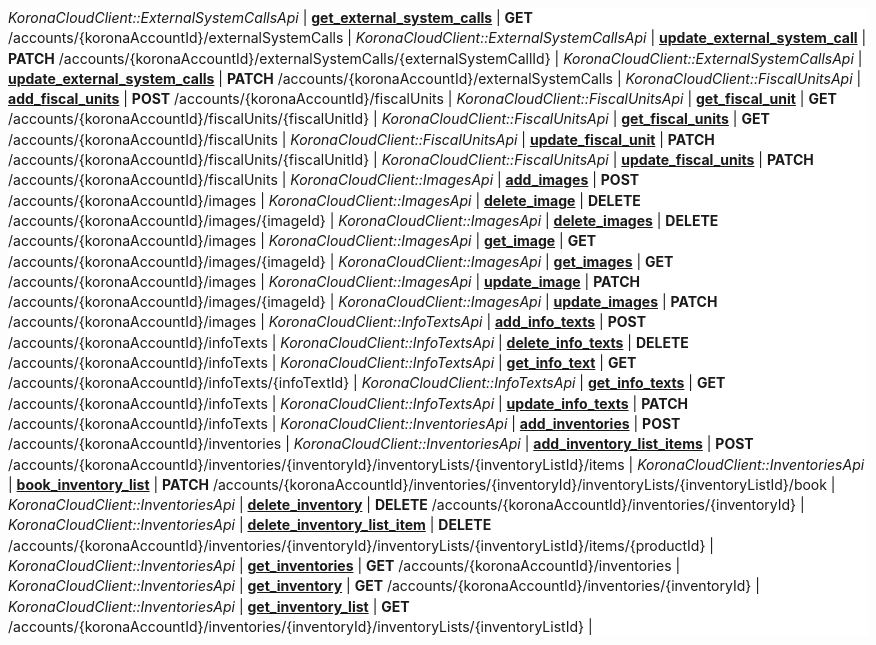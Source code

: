 *KoronaCloudClient::ExternalSystemCallsApi* | [**get_external_system_calls**](docs/ExternalSystemCallsApi.md#get_external_system_calls) | **GET** /accounts/{koronaAccountId}/externalSystemCalls | 
*KoronaCloudClient::ExternalSystemCallsApi* | [**update_external_system_call**](docs/ExternalSystemCallsApi.md#update_external_system_call) | **PATCH** /accounts/{koronaAccountId}/externalSystemCalls/{externalSystemCallId} | 
*KoronaCloudClient::ExternalSystemCallsApi* | [**update_external_system_calls**](docs/ExternalSystemCallsApi.md#update_external_system_calls) | **PATCH** /accounts/{koronaAccountId}/externalSystemCalls | 
*KoronaCloudClient::FiscalUnitsApi* | [**add_fiscal_units**](docs/FiscalUnitsApi.md#add_fiscal_units) | **POST** /accounts/{koronaAccountId}/fiscalUnits | 
*KoronaCloudClient::FiscalUnitsApi* | [**get_fiscal_unit**](docs/FiscalUnitsApi.md#get_fiscal_unit) | **GET** /accounts/{koronaAccountId}/fiscalUnits/{fiscalUnitId} | 
*KoronaCloudClient::FiscalUnitsApi* | [**get_fiscal_units**](docs/FiscalUnitsApi.md#get_fiscal_units) | **GET** /accounts/{koronaAccountId}/fiscalUnits | 
*KoronaCloudClient::FiscalUnitsApi* | [**update_fiscal_unit**](docs/FiscalUnitsApi.md#update_fiscal_unit) | **PATCH** /accounts/{koronaAccountId}/fiscalUnits/{fiscalUnitId} | 
*KoronaCloudClient::FiscalUnitsApi* | [**update_fiscal_units**](docs/FiscalUnitsApi.md#update_fiscal_units) | **PATCH** /accounts/{koronaAccountId}/fiscalUnits | 
*KoronaCloudClient::ImagesApi* | [**add_images**](docs/ImagesApi.md#add_images) | **POST** /accounts/{koronaAccountId}/images | 
*KoronaCloudClient::ImagesApi* | [**delete_image**](docs/ImagesApi.md#delete_image) | **DELETE** /accounts/{koronaAccountId}/images/{imageId} | 
*KoronaCloudClient::ImagesApi* | [**delete_images**](docs/ImagesApi.md#delete_images) | **DELETE** /accounts/{koronaAccountId}/images | 
*KoronaCloudClient::ImagesApi* | [**get_image**](docs/ImagesApi.md#get_image) | **GET** /accounts/{koronaAccountId}/images/{imageId} | 
*KoronaCloudClient::ImagesApi* | [**get_images**](docs/ImagesApi.md#get_images) | **GET** /accounts/{koronaAccountId}/images | 
*KoronaCloudClient::ImagesApi* | [**update_image**](docs/ImagesApi.md#update_image) | **PATCH** /accounts/{koronaAccountId}/images/{imageId} | 
*KoronaCloudClient::ImagesApi* | [**update_images**](docs/ImagesApi.md#update_images) | **PATCH** /accounts/{koronaAccountId}/images | 
*KoronaCloudClient::InfoTextsApi* | [**add_info_texts**](docs/InfoTextsApi.md#add_info_texts) | **POST** /accounts/{koronaAccountId}/infoTexts | 
*KoronaCloudClient::InfoTextsApi* | [**delete_info_texts**](docs/InfoTextsApi.md#delete_info_texts) | **DELETE** /accounts/{koronaAccountId}/infoTexts | 
*KoronaCloudClient::InfoTextsApi* | [**get_info_text**](docs/InfoTextsApi.md#get_info_text) | **GET** /accounts/{koronaAccountId}/infoTexts/{infoTextId} | 
*KoronaCloudClient::InfoTextsApi* | [**get_info_texts**](docs/InfoTextsApi.md#get_info_texts) | **GET** /accounts/{koronaAccountId}/infoTexts | 
*KoronaCloudClient::InfoTextsApi* | [**update_info_texts**](docs/InfoTextsApi.md#update_info_texts) | **PATCH** /accounts/{koronaAccountId}/infoTexts | 
*KoronaCloudClient::InventoriesApi* | [**add_inventories**](docs/InventoriesApi.md#add_inventories) | **POST** /accounts/{koronaAccountId}/inventories | 
*KoronaCloudClient::InventoriesApi* | [**add_inventory_list_items**](docs/InventoriesApi.md#add_inventory_list_items) | **POST** /accounts/{koronaAccountId}/inventories/{inventoryId}/inventoryLists/{inventoryListId}/items | 
*KoronaCloudClient::InventoriesApi* | [**book_inventory_list**](docs/InventoriesApi.md#book_inventory_list) | **PATCH** /accounts/{koronaAccountId}/inventories/{inventoryId}/inventoryLists/{inventoryListId}/book | 
*KoronaCloudClient::InventoriesApi* | [**delete_inventory**](docs/InventoriesApi.md#delete_inventory) | **DELETE** /accounts/{koronaAccountId}/inventories/{inventoryId} | 
*KoronaCloudClient::InventoriesApi* | [**delete_inventory_list_item**](docs/InventoriesApi.md#delete_inventory_list_item) | **DELETE** /accounts/{koronaAccountId}/inventories/{inventoryId}/inventoryLists/{inventoryListId}/items/{productId} | 
*KoronaCloudClient::InventoriesApi* | [**get_inventories**](docs/InventoriesApi.md#get_inventories) | **GET** /accounts/{koronaAccountId}/inventories | 
*KoronaCloudClient::InventoriesApi* | [**get_inventory**](docs/InventoriesApi.md#get_inventory) | **GET** /accounts/{koronaAccountId}/inventories/{inventoryId} | 
*KoronaCloudClient::InventoriesApi* | [**get_inventory_list**](docs/InventoriesApi.md#get_inventory_list) | **GET** /accounts/{koronaAccountId}/inventories/{inventoryId}/inventoryLists/{inventoryListId} | 